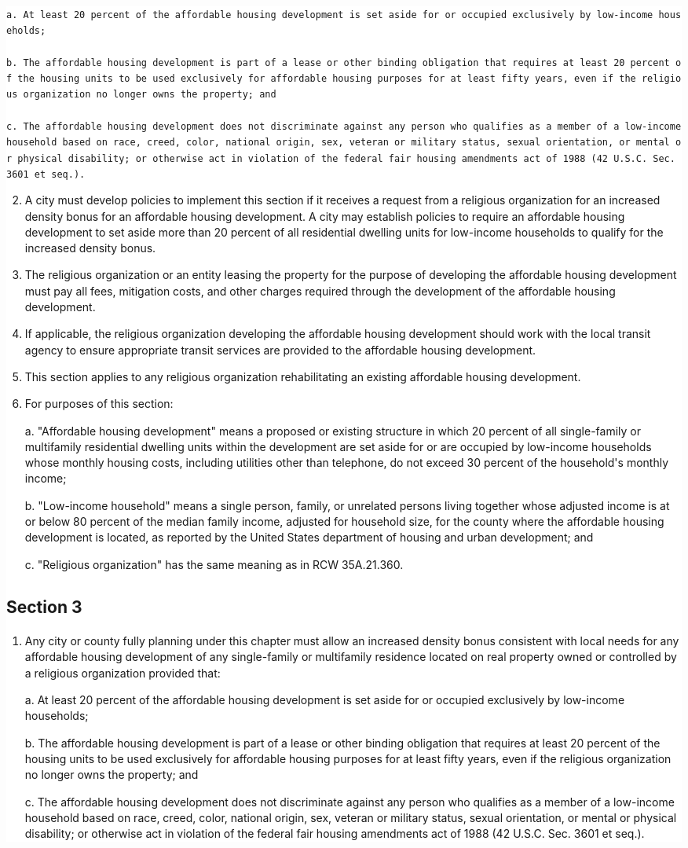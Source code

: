     a. At least 20 percent of the affordable housing development is set aside for or occupied exclusively by low-income households;

    b. The affordable housing development is part of a lease or other binding obligation that requires at least 20 percent of the housing units to be used exclusively for affordable housing purposes for at least fifty years, even if the religious organization no longer owns the property; and

    c. The affordable housing development does not discriminate against any person who qualifies as a member of a low-income household based on race, creed, color, national origin, sex, veteran or military status, sexual orientation, or mental or physical disability; or otherwise act in violation of the federal fair housing amendments act of 1988 (42 U.S.C. Sec. 3601 et seq.).

2. A city must develop policies to implement this section if it receives a request from a religious organization for an increased density bonus for an affordable housing development. A city may establish policies to require an affordable housing development to set aside more than 20 percent of all residential dwelling units for low-income households to qualify for the increased density bonus.

3. The religious organization or an entity leasing the property for the purpose of developing the affordable housing development must pay all fees, mitigation costs, and other charges required through the development of the affordable housing development.

4. If applicable, the religious organization developing the affordable housing development should work with the local transit agency to ensure appropriate transit services are provided to the affordable housing development.

5. This section applies to any religious organization rehabilitating an existing affordable housing development.

6. For purposes of this section:

    a. "Affordable housing development" means a proposed or existing structure in which 20 percent of all single-family or multifamily residential dwelling units within the development are set aside for or are occupied by low-income households whose monthly housing costs, including utilities other than telephone, do not exceed 30 percent of the household's monthly income;

    b. "Low-income household" means a single person, family, or unrelated persons living together whose adjusted income is at or below 80 percent of the median family income, adjusted for household size, for the county where the affordable housing development is located, as reported by the United States department of housing and urban development; and

    c. "Religious organization" has the same meaning as in RCW 35A.21.360.

## Section 3
1. Any city or county fully planning under this chapter must allow an increased density bonus consistent with local needs for any affordable housing development of any single-family or multifamily residence located on real property owned or controlled by a religious organization provided that:

    a. At least 20 percent of the affordable housing development is set aside for or occupied exclusively by low-income households;

    b. The affordable housing development is part of a lease or other binding obligation that requires at least 20 percent of the housing units to be used exclusively for affordable housing purposes for at least fifty years, even if the religious organization no longer owns the property; and

    c. The affordable housing development does not discriminate against any person who qualifies as a member of a low-income household based on race, creed, color, national origin, sex, veteran or military status, sexual orientation, or mental or physical disability; or otherwise act in violation of the federal fair housing amendments act of 1988 (42 U.S.C. Sec. 3601 et seq.).
